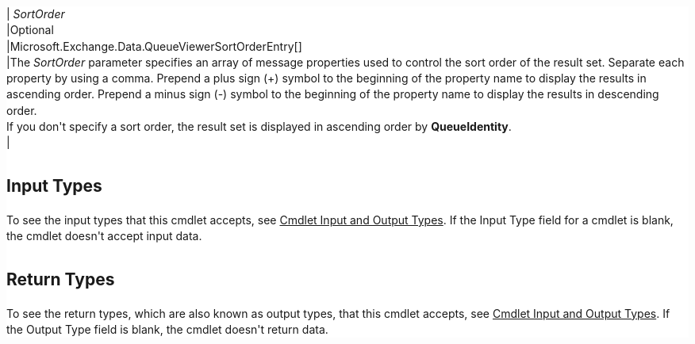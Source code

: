 | _SortOrder_ <br/> |Optional  <br/> |Microsoft.Exchange.Data.QueueViewerSortOrderEntry[]  <br/> |The _SortOrder_ parameter specifies an array of message properties used to control the sort order of the result set. Separate each property by using a comma. Prepend a plus sign (+) symbol to the beginning of the property name to display the results in ascending order. Prepend a minus sign (-) symbol to the beginning of the property name to display the results in descending order. <br/> If you don't specify a sort order, the result set is displayed in ascending order by **QueueIdentity**. <br/> |
   
## Input Types
<a name="InputTypes"> </a>

To see the input types that this cmdlet accepts, see [Cmdlet Input and Output Types](http://go.microsoft.com/fwlink/p/?linkId=616387). If the Input Type field for a cmdlet is blank, the cmdlet doesn't accept input data.
  
## Return Types
<a name="ReturnTypes"> </a>

To see the return types, which are also known as output types, that this cmdlet accepts, see [Cmdlet Input and Output Types](http://go.microsoft.com/fwlink/p/?linkId=616387). If the Output Type field is blank, the cmdlet doesn't return data.
  

